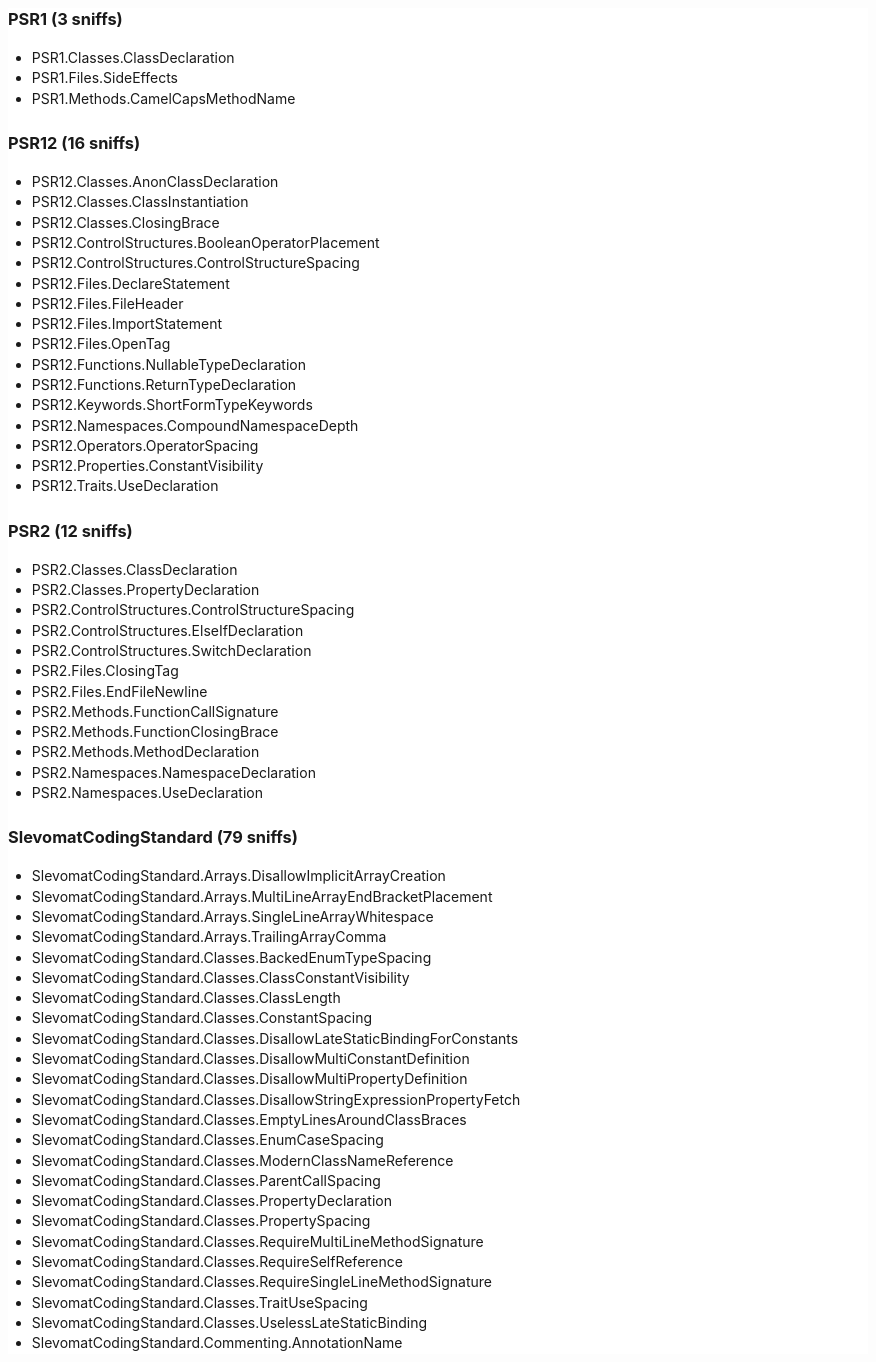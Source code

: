 ### PSR1 (3 sniffs)
 - PSR1.Classes.ClassDeclaration
 - PSR1.Files.SideEffects
 - PSR1.Methods.CamelCapsMethodName

### PSR12 (16 sniffs)
 - PSR12.Classes.AnonClassDeclaration
 - PSR12.Classes.ClassInstantiation
 - PSR12.Classes.ClosingBrace
 - PSR12.ControlStructures.BooleanOperatorPlacement
 - PSR12.ControlStructures.ControlStructureSpacing
 - PSR12.Files.DeclareStatement
 - PSR12.Files.FileHeader
 - PSR12.Files.ImportStatement
 - PSR12.Files.OpenTag
 - PSR12.Functions.NullableTypeDeclaration
 - PSR12.Functions.ReturnTypeDeclaration
 - PSR12.Keywords.ShortFormTypeKeywords
 - PSR12.Namespaces.CompoundNamespaceDepth
 - PSR12.Operators.OperatorSpacing
 - PSR12.Properties.ConstantVisibility
 - PSR12.Traits.UseDeclaration

### PSR2 (12 sniffs)
 - PSR2.Classes.ClassDeclaration
 - PSR2.Classes.PropertyDeclaration
 - PSR2.ControlStructures.ControlStructureSpacing
 - PSR2.ControlStructures.ElseIfDeclaration
 - PSR2.ControlStructures.SwitchDeclaration
 - PSR2.Files.ClosingTag
 - PSR2.Files.EndFileNewline
 - PSR2.Methods.FunctionCallSignature
 - PSR2.Methods.FunctionClosingBrace
 - PSR2.Methods.MethodDeclaration
 - PSR2.Namespaces.NamespaceDeclaration
 - PSR2.Namespaces.UseDeclaration

### SlevomatCodingStandard (79 sniffs)
 - SlevomatCodingStandard.Arrays.DisallowImplicitArrayCreation
 - SlevomatCodingStandard.Arrays.MultiLineArrayEndBracketPlacement
 - SlevomatCodingStandard.Arrays.SingleLineArrayWhitespace
 - SlevomatCodingStandard.Arrays.TrailingArrayComma
 - SlevomatCodingStandard.Classes.BackedEnumTypeSpacing
 - SlevomatCodingStandard.Classes.ClassConstantVisibility
 - SlevomatCodingStandard.Classes.ClassLength
 - SlevomatCodingStandard.Classes.ConstantSpacing
 - SlevomatCodingStandard.Classes.DisallowLateStaticBindingForConstants
 - SlevomatCodingStandard.Classes.DisallowMultiConstantDefinition
 - SlevomatCodingStandard.Classes.DisallowMultiPropertyDefinition
 - SlevomatCodingStandard.Classes.DisallowStringExpressionPropertyFetch
 - SlevomatCodingStandard.Classes.EmptyLinesAroundClassBraces
 - SlevomatCodingStandard.Classes.EnumCaseSpacing
 - SlevomatCodingStandard.Classes.ModernClassNameReference
 - SlevomatCodingStandard.Classes.ParentCallSpacing
 - SlevomatCodingStandard.Classes.PropertyDeclaration
 - SlevomatCodingStandard.Classes.PropertySpacing
 - SlevomatCodingStandard.Classes.RequireMultiLineMethodSignature
 - SlevomatCodingStandard.Classes.RequireSelfReference
 - SlevomatCodingStandard.Classes.RequireSingleLineMethodSignature
 - SlevomatCodingStandard.Classes.TraitUseSpacing
 - SlevomatCodingStandard.Classes.UselessLateStaticBinding
 - SlevomatCodingStandard.Commenting.AnnotationName